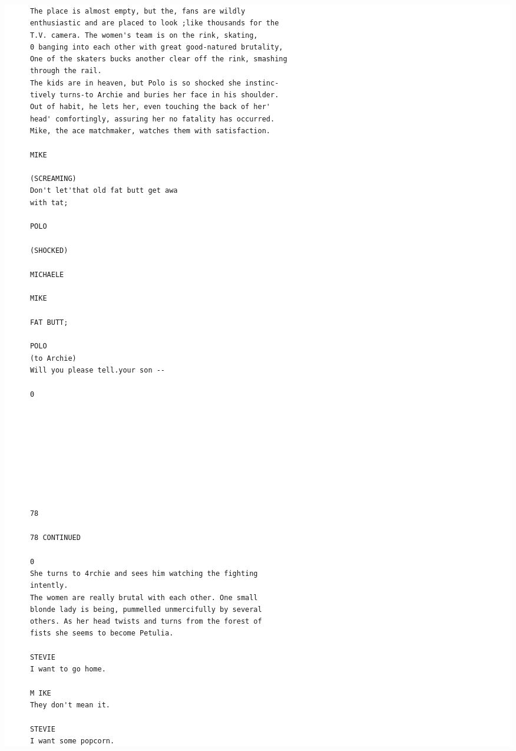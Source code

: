           The place is almost empty, but the, fans are wildly
          enthusiastic and are placed to look ;like thousands for the
          T.V. camera. The women's team is on the rink, skating,
          0 banging into each other with great good-natured brutality,
          One of the skaters bucks another clear off the rink, smashing
          through the rail.
          The kids are in heaven, but Polo is so shocked she instinc-
          tively turns-to Archie and buries her face in his shoulder.
          Out of habit, he lets her, even touching the back of her'
          head' comfortingly, assuring her no fatality has occurred.
          Mike, the ace matchmaker, watches them with satisfaction.

          MIKE

          (SCREAMING)
          Don't let'that old fat butt get awa
          with tat;

          POLO

          (SHOCKED)

          MICHAELE

          MIKE

          FAT BUTT;

          POLO
          (to Archie)
          Will you please tell.your son --

          0

          

          

          

          

          78

          78 CONTINUED

          0
          She turns to 4rchie and sees him watching the fighting
          intently.
          The women are really brutal with each other. One small
          blonde lady is being, pummelled unmercifully by several
          others. As her head twists and turns from the forest of
          fists she seems to become Petulia.

          STEVIE
          I want to go home.

          M IKE
          They don't mean it.

          STEVIE
          I want some popcorn.
